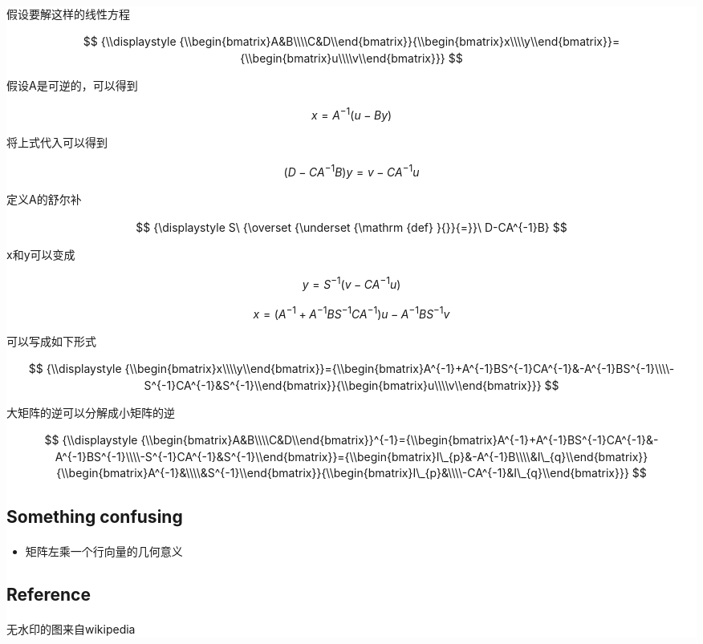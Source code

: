 假设要解这样的线性方程

$$
{\\displaystyle {\\begin{bmatrix}A&B\\\\C&D\\end{bmatrix}}{\\begin{bmatrix}x\\\\y\\end{bmatrix}}={\\begin{bmatrix}u\\\\v\\end{bmatrix}}}
$$


假设A是可逆的，可以得到

$$
{\displaystyle x=A^{-1}(u-By)}
$$

将上式代入可以得到

$$
{\displaystyle \left(D-CA^{-1}B\right)y=v-CA^{-1}u}
$$

定义A的舒尔补

$$
{\displaystyle S\ {\overset {\underset {\mathrm {def} }{}}{=}}\ D-CA^{-1}B}
$$

x和y可以变成

$$
{\displaystyle y=S^{-1}\left(v-CA^{-1}u\right)}
$$

$$
{\displaystyle x=\left(A^{-1}+A^{-1}BS^{-1}CA^{-1}\right)u-A^{-1}BS^{-1}v}
$$

可以写成如下形式

$$
{\\displaystyle {\\begin{bmatrix}x\\\\y\\end{bmatrix}}={\\begin{bmatrix}A^{-1}+A^{-1}BS^{-1}CA^{-1}&-A^{-1}BS^{-1}\\\\-S^{-1}CA^{-1}&S^{-1}\\end{bmatrix}}{\\begin{bmatrix}u\\\\v\\end{bmatrix}}}
$$

大矩阵的逆可以分解成小矩阵的逆

$$
{\\displaystyle {\\begin{bmatrix}A&B\\\\C&D\\end{bmatrix}}^{-1}={\\begin{bmatrix}A^{-1}+A^{-1}BS^{-1}CA^{-1}&-A^{-1}BS^{-1}\\\\-S^{-1}CA^{-1}&S^{-1}\\end{bmatrix}}={\\begin{bmatrix}I\_{p}&-A^{-1}B\\\\&I\_{q}\\end{bmatrix}}{\\begin{bmatrix}A^{-1}&\\\\&S^{-1}\\end{bmatrix}}{\\begin{bmatrix}I\_{p}&\\\\-CA^{-1}&I\_{q}\\end{bmatrix}}}
$$

## Something confusing

 - 矩阵左乘一个行向量的几何意义
 

## Reference

无水印的图来自wikipedia
